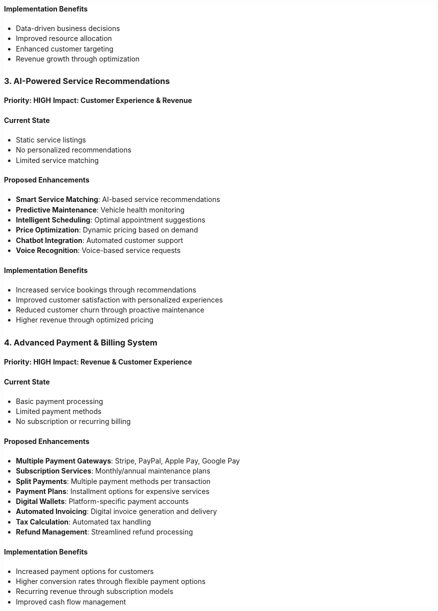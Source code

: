 #### Implementation Benefits
- Data-driven business decisions
- Improved resource allocation
- Enhanced customer targeting
- Revenue growth through optimization

### 3. **AI-Powered Service Recommendations**
**Priority: HIGH**
**Impact: Customer Experience & Revenue**

#### Current State
- Static service listings
- No personalized recommendations
- Limited service matching

#### Proposed Enhancements
- **Smart Service Matching**: AI-based service recommendations
- **Predictive Maintenance**: Vehicle health monitoring
- **Intelligent Scheduling**: Optimal appointment suggestions
- **Price Optimization**: Dynamic pricing based on demand
- **Chatbot Integration**: Automated customer support
- **Voice Recognition**: Voice-based service requests

#### Implementation Benefits
- Increased service bookings through recommendations
- Improved customer satisfaction with personalized experiences
- Reduced customer churn through proactive maintenance
- Higher revenue through optimized pricing

### 4. **Advanced Payment & Billing System**
**Priority: HIGH**
**Impact: Revenue & Customer Experience**

#### Current State
- Basic payment processing
- Limited payment methods
- No subscription or recurring billing

#### Proposed Enhancements
- **Multiple Payment Gateways**: Stripe, PayPal, Apple Pay, Google Pay
- **Subscription Services**: Monthly/annual maintenance plans
- **Split Payments**: Multiple payment methods per transaction
- **Payment Plans**: Installment options for expensive services
- **Digital Wallets**: Platform-specific payment accounts
- **Automated Invoicing**: Digital invoice generation and delivery
- **Tax Calculation**: Automated tax handling
- **Refund Management**: Streamlined refund processing

#### Implementation Benefits
- Increased payment options for customers
- Higher conversion rates through flexible payment options
- Recurring revenue through subscription models
- Improved cash flow management
